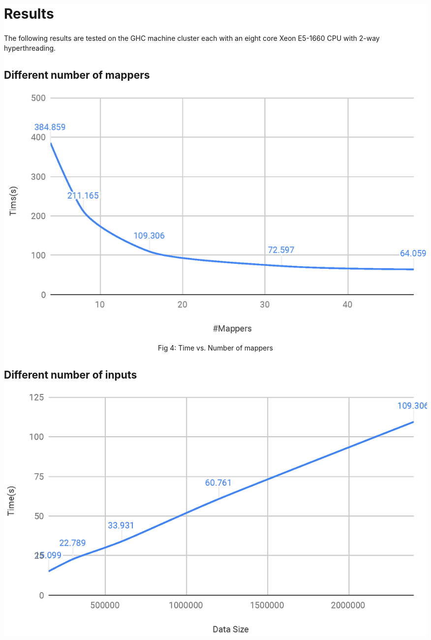 # Results
The following results are tested on the GHC machine cluster each with an eight core Xeon E5-1660 CPU with 2-way hyperthreading.

## Different number of mappers
![time vs. number of mappers](../assets/images/mr_kmeans.png)
<center>Fig 4: Time vs. Number of mappers</center>

## Different number of inputs
![time vs. number of inputs](../assets/images/mr_data.png)